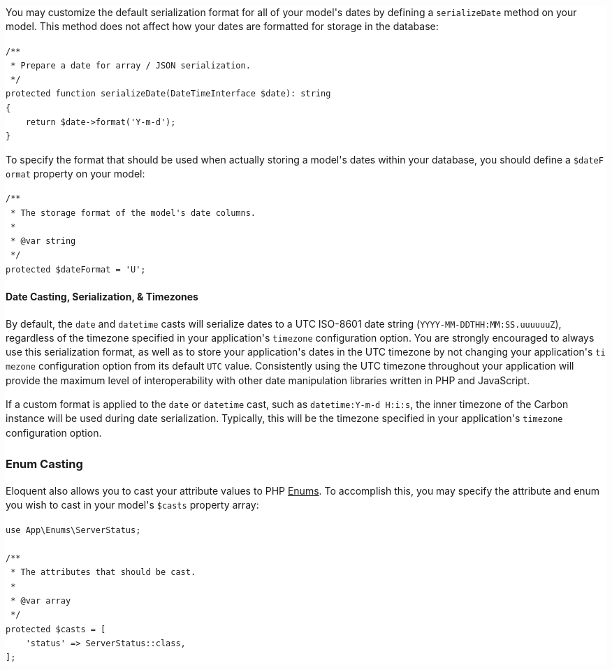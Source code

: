You may customize the default serialization format for all of your model's dates by defining a `serializeDate` method on your model. This method does not affect how your dates are formatted for storage in the database:

    /**
     * Prepare a date for array / JSON serialization.
     */
    protected function serializeDate(DateTimeInterface $date): string
    {
        return $date->format('Y-m-d');
    }

To specify the format that should be used when actually storing a model's dates within your database, you should define a `$dateFormat` property on your model:

    /**
     * The storage format of the model's date columns.
     *
     * @var string
     */
    protected $dateFormat = 'U';

<a name="date-casting-and-timezones"></a>
#### Date Casting, Serialization, & Timezones

By default, the `date` and `datetime` casts will serialize dates to a UTC ISO-8601 date string (`YYYY-MM-DDTHH:MM:SS.uuuuuuZ`), regardless of the timezone specified in your application's `timezone` configuration option. You are strongly encouraged to always use this serialization format, as well as to store your application's dates in the UTC timezone by not changing your application's `timezone` configuration option from its default `UTC` value. Consistently using the UTC timezone throughout your application will provide the maximum level of interoperability with other date manipulation libraries written in PHP and JavaScript.

If a custom format is applied to the `date` or `datetime` cast, such as `datetime:Y-m-d H:i:s`, the inner timezone of the Carbon instance will be used during date serialization. Typically, this will be the timezone specified in your application's `timezone` configuration option.

<a name="enum-casting"></a>
### Enum Casting

Eloquent also allows you to cast your attribute values to PHP [Enums](https://www.php.net/manual/en/language.enumerations.backed.php). To accomplish this, you may specify the attribute and enum you wish to cast in your model's `$casts` property array:

    use App\Enums\ServerStatus;

    /**
     * The attributes that should be cast.
     *
     * @var array
     */
    protected $casts = [
        'status' => ServerStatus::class,
    ];
